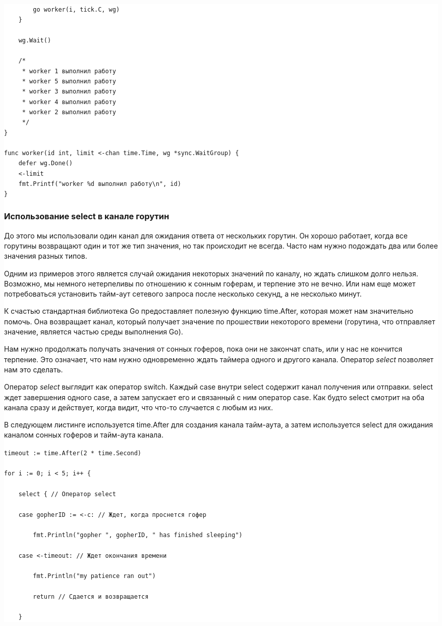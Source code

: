 ```
		go worker(i, tick.C, wg)
	}

	wg.Wait()

	/*
	 * worker 1 выполнил работу
	 * worker 5 выполнил работу
	 * worker 3 выполнил работу
	 * worker 4 выполнил работу
	 * worker 2 выполнил работу
	 */
}

func worker(id int, limit <-chan time.Time, wg *sync.WaitGroup) {
	defer wg.Done()
	<-limit
	fmt.Printf("worker %d выполнил работу\n", id)
}
```

### Использование select в канале горутин

До этого мы использовали один канал для ожидания ответа от нескольких горутин. Он хорошо работает, когда все горутины возвращают один и тот же тип значения, но так происходит не всегда. Часто нам нужно подождать два или более значения разных типов.

Одним из примеров этого является случай ожидания некоторых значений по каналу, но ждать слишком долго нельзя. Возможно, мы немного нетерпеливы по отношению к сонным гоферам, и терпение это не вечно. Или нам еще может потребоваться установить тайм-аут сетевого запроса после несколько секунд, а не несколько минут.

К счастью стандартная библиотека Go предоставляет полезную функцию time.After, которая может нам значительно помочь. Она возвращает канал, который получает значение по прошествии некоторого времени (горутина, что отправляет значение, является частью среды выполнения Go).

Нам нужно продолжать получать значения от сонных гоферов, пока они не закончат спать, или у нас не кончится терпение. Это означает, что нам нужно одновременно ждать таймера одного и другого канала. Оператор *select* позволяет нам это сделать.

Оператор *select* выглядит как оператор switch. Каждый case внутри select содержит канал получения или отправки. select ждет завершения одного case, а затем запускает его и связанный с ним оператор case. Как будто select смотрит на оба канала сразу и действует, когда видит, что что-то случается с любым из них.

В следующем листинге используется time.After для создания канала тайм-аута, а затем используется select для ожидания каналом сонных гоферов и тайм-аута канала.
```
timeout := time.After(2 * time.Second)

for i := 0; i < 5; i++ {

    select { // Оператор select

    case gopherID := <-c: // Ждет, когда проснется гофер

        fmt.Println("gopher ", gopherID, " has finished sleeping")

    case <-timeout: // Ждет окончания времени

        fmt.Println("my patience ran out")

        return // Сдается и возвращается

    }

```